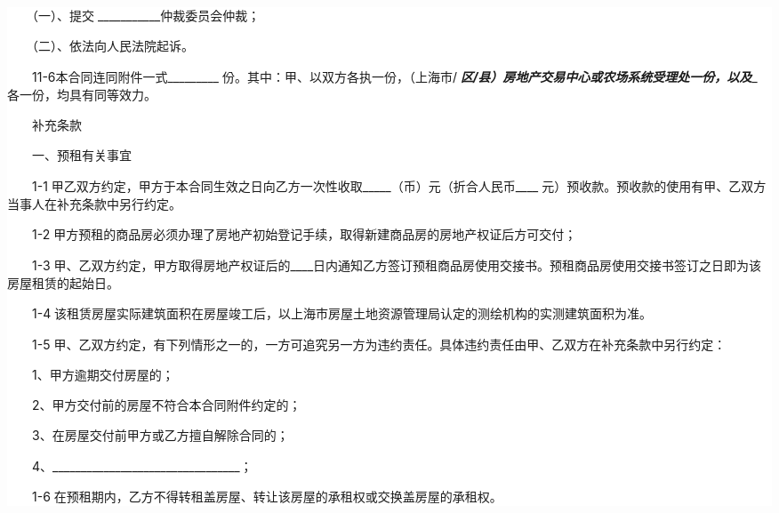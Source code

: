  　　（一）、提交 ___________仲裁委员会仲裁；

 

 　　（二）、依法向人民法院起诉。

 

 　　11-6本合同连同附件一式_________ 份。其中：甲、以双方各执一份，（上海市/ _________区/县）房地产交易中心或农场系统受理处一份，以及__________ 各一份，均具有同等效力。

 

 　　补充条款

 

 　　一、预租有关事宜

 

 　　1-1 甲乙双方约定，甲方于本合同生效之日向乙方一次性收取_____（币）元（折合人民币____ 元）预收款。预收款的使用有甲、乙双方当事人在补充条款中另行约定。

 

 　　1-2 甲方预租的商品房必须办理了房地产初始登记手续，取得新建商品房的房地产权证后方可交付；

 

 　　1-3 甲、乙双方约定，甲方取得房地产权证后的____日内通知乙方签订预租商品房使用交接书。预租商品房使用交接书签订之日即为该房屋租赁的起始日。

 

 　　1-4 该租赁房屋实际建筑面积在房屋竣工后，以上海市房屋土地资源管理局认定的测绘机构的实测建筑面积为准。

 

 　　1-5 甲、乙双方约定，有下列情形之一的，一方可追究另一方为违约责任。具体违约责任由甲、乙双方在补充条款中另行约定：

 

 　　1、甲方逾期交付房屋的；

 

 　　2、甲方交付前的房屋不符合本合同附件约定的；

 

 　　3、在房屋交付前甲方或乙方擅自解除合同的；

 

 　　4、_________________________________；

 

 　　1-6 在预租期内，乙方不得转租盖房屋、转让该房屋的承租权或交换盖房屋的承租权。

 


 

 
 
 
 
 
  


  
 

  


  


  
 
 
 
 

